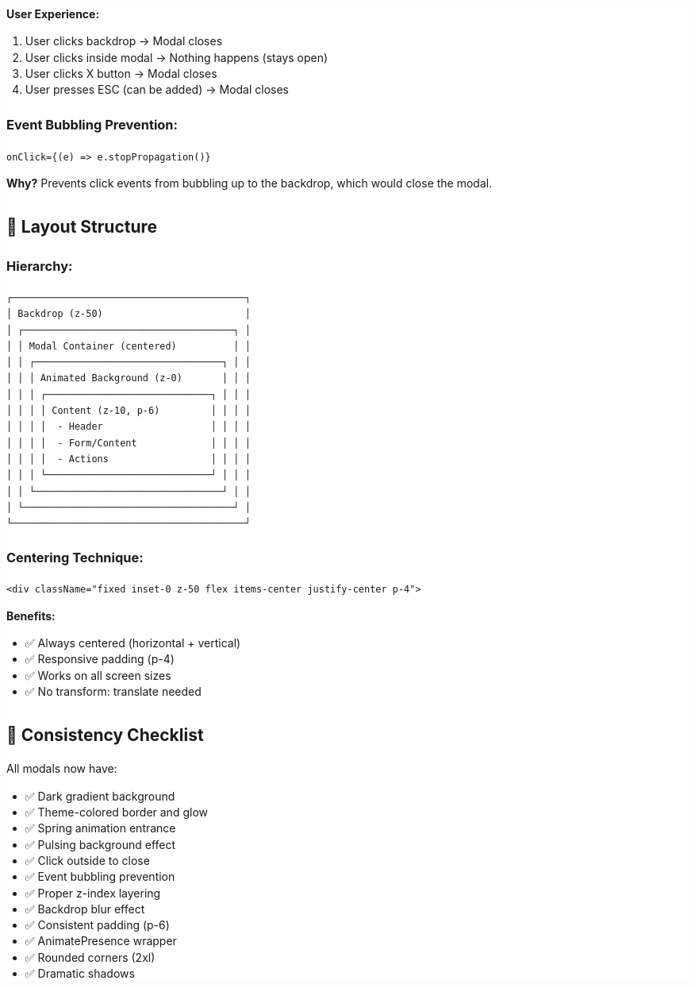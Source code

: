 **User Experience:**
1. User clicks backdrop → Modal closes
2. User clicks inside modal → Nothing happens (stays open)
3. User clicks X button → Modal closes
4. User presses ESC (can be added) → Modal closes

### Event Bubbling Prevention:
```tsx
onClick={(e) => e.stopPropagation()}
```

**Why?** Prevents click events from bubbling up to the backdrop, which would close the modal.

## 📐 Layout Structure

### Hierarchy:
```
┌─────────────────────────────────────────┐
│ Backdrop (z-50)                         │
│ ┌─────────────────────────────────────┐ │
│ │ Modal Container (centered)          │ │
│ │ ┌─────────────────────────────────┐ │ │
│ │ │ Animated Background (z-0)       │ │ │
│ │ │ ┌─────────────────────────────┐ │ │ │
│ │ │ │ Content (z-10, p-6)         │ │ │ │
│ │ │ │  - Header                   │ │ │ │
│ │ │ │  - Form/Content             │ │ │ │
│ │ │ │  - Actions                  │ │ │ │
│ │ │ └─────────────────────────────┘ │ │ │
│ │ └─────────────────────────────────┘ │ │
│ └─────────────────────────────────────┘ │
└─────────────────────────────────────────┘
```

### Centering Technique:
```tsx
<div className="fixed inset-0 z-50 flex items-center justify-center p-4">
```

**Benefits:**
- ✅ Always centered (horizontal + vertical)
- ✅ Responsive padding (p-4)
- ✅ Works on all screen sizes
- ✅ No transform: translate needed

## 🎯 Consistency Checklist

All modals now have:
- ✅ Dark gradient background
- ✅ Theme-colored border and glow
- ✅ Spring animation entrance
- ✅ Pulsing background effect
- ✅ Click outside to close
- ✅ Event bubbling prevention
- ✅ Proper z-index layering
- ✅ Backdrop blur effect
- ✅ Consistent padding (p-6)
- ✅ AnimatePresence wrapper
- ✅ Rounded corners (2xl)
- ✅ Dramatic shadows
